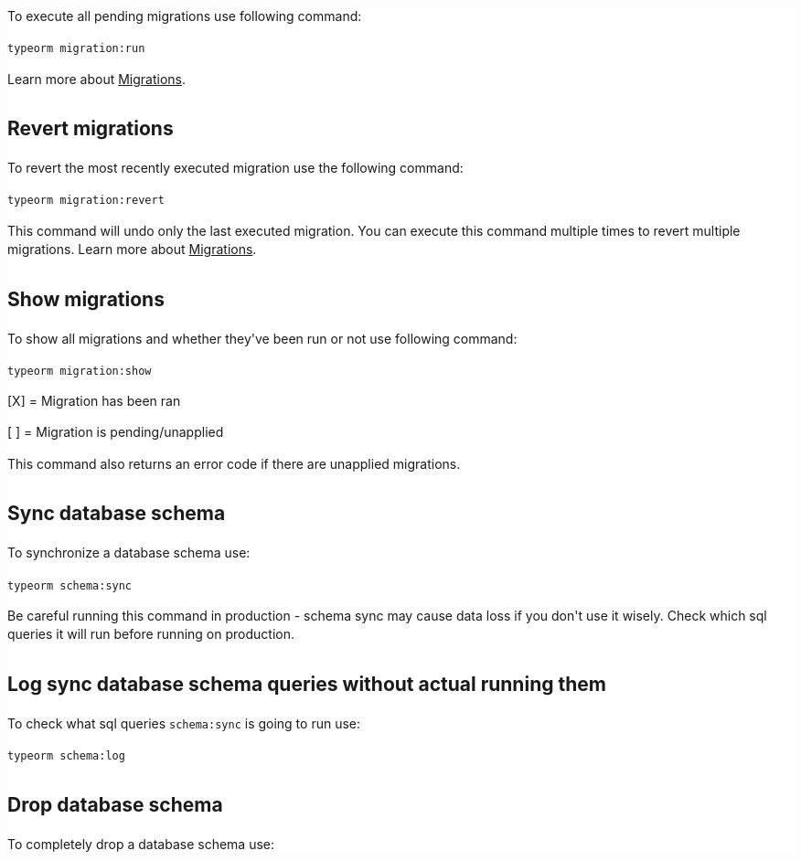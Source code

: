 To execute all pending migrations use following command:

```
typeorm migration:run
```

Learn more about [Migrations](./migrations.md).

## Revert migrations

To revert the most recently executed migration use the following command:

```
typeorm migration:revert
```

This command will undo only the last executed migration.
You can execute this command multiple times to revert multiple migrations.
Learn more about [Migrations](./migrations.md).

## Show migrations
To show all migrations and whether they've been run or not use following command:

```
typeorm migration:show
```

[X] = Migration has been ran

[ ] = Migration is pending/unapplied

This command also returns an error code if there are unapplied migrations.

## Sync database schema

To synchronize a database schema use:
```
typeorm schema:sync
```

Be careful running this command in production -
schema sync may cause data loss if you don't use it wisely.
Check which sql queries it will run before running on production.

## Log sync database schema queries without actual running them

To check what sql queries `schema:sync` is going to run use:

```
typeorm schema:log
```

## Drop database schema

To completely drop a database schema use:
